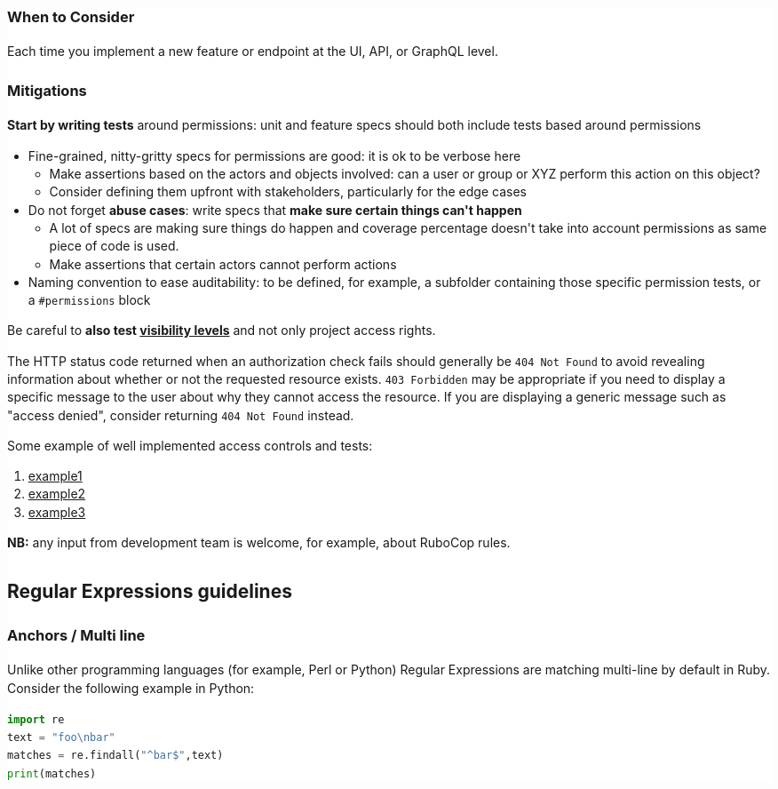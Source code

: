 ### When to Consider

Each time you implement a new feature or endpoint at the UI, API, or GraphQL level.

### Mitigations

**Start by writing tests** around permissions: unit and feature specs should both include tests based around permissions

- Fine-grained, nitty-gritty specs for permissions are good: it is ok to be verbose here
  - Make assertions based on the actors and objects involved: can a user or group or XYZ perform this action on this object?
  - Consider defining them upfront with stakeholders, particularly for the edge cases
- Do not forget **abuse cases**: write specs that **make sure certain things can't happen**
  - A lot of specs are making sure things do happen and coverage percentage doesn't take into account permissions as same piece of code is used.
  - Make assertions that certain actors cannot perform actions
- Naming convention to ease auditability: to be defined, for example, a subfolder containing those specific permission tests, or a `#permissions` block

Be careful to **also test [visibility levels](https://gitlab.com/gitlab-org/gitlab-foss/-/blob/master/doc/development/permissions.md#feature-specific-permissions)** and not only project access rights.

The HTTP status code returned when an authorization check fails should generally be `404 Not Found` to avoid revealing information
about whether or not the requested resource exists. `403 Forbidden` may be appropriate if you need to display a specific message to the user
about why they cannot access the resource. If you are displaying a generic message such as "access denied", consider returning `404 Not Found` instead.

Some example of well implemented access controls and tests:

1. [example1](https://dev.gitlab.org/gitlab/gitlab-ee/-/merge_requests/710/diffs?diff_id=13750#af40ef0eaae3c1e018809e1d88086e32bccaca40_43_43)
1. [example2](https://dev.gitlab.org/gitlab/gitlabhq/-/merge_requests/2511/diffs#ed3aaab1510f43b032ce345909a887e5b167e196_142_155)
1. [example3](https://dev.gitlab.org/gitlab/gitlabhq/-/merge_requests/3170/diffs?diff_id=17494)

**NB:** any input from development team is welcome, for example, about RuboCop rules.

## Regular Expressions guidelines

### Anchors / Multi line

Unlike other programming languages (for example, Perl or Python) Regular Expressions are matching multi-line by default in Ruby. Consider the following example in Python:

```python
import re
text = "foo\nbar"
matches = re.findall("^bar$",text)
print(matches)
```
